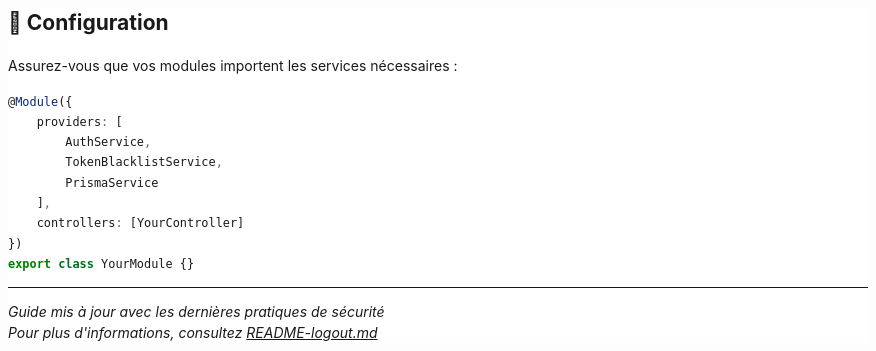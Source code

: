 ## 🔧 Configuration

Assurez-vous que vos modules importent les services nécessaires :

```typescript
@Module({
    providers: [
        AuthService,
        TokenBlacklistService,
        PrismaService
    ],
    controllers: [YourController]
})
export class YourModule {}
```

---

*Guide mis à jour avec les dernières pratiques de sécurité*  
*Pour plus d'informations, consultez [README-logout.md](./README-logout.md)*

